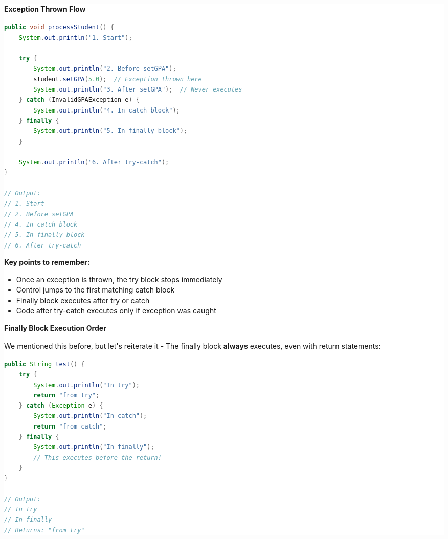 **Exception Thrown Flow**
```java
public void processStudent() {
    System.out.println("1. Start");
    
    try {
        System.out.println("2. Before setGPA");
        student.setGPA(5.0);  // Exception thrown here
        System.out.println("3. After setGPA");  // Never executes
    } catch (InvalidGPAException e) {
        System.out.println("4. In catch block");
    } finally {
        System.out.println("5. In finally block");
    }
    
    System.out.println("6. After try-catch");
}

// Output:
// 1. Start
// 2. Before setGPA
// 4. In catch block
// 5. In finally block
// 6. After try-catch
```

**Key points to remember:**
- Once an exception is thrown, the try block stops immediately
- Control jumps to the first matching catch block
- Finally block executes after try or catch
- Code after try-catch executes only if exception was caught

**Finally Block Execution Order**

We mentioned this before, but let's reiterate it - The finally block **always** executes, even with return statements:
```java
public String test() {
    try {
        System.out.println("In try");
        return "from try";
    } catch (Exception e) {
        System.out.println("In catch");
        return "from catch";
    } finally {
        System.out.println("In finally");
        // This executes before the return!
    }
}

// Output:
// In try
// In finally
// Returns: "from try"
```
